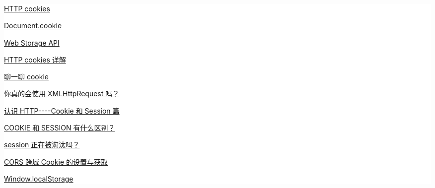 [HTTP cookies](https://developer.mozilla.org/zh-CN/docs/Web/HTTP/Cookies)

[Document.cookie](https://developer.mozilla.org/zh-CN/docs/Web/API/Document/cookie)

[Web Storage API](https://developer.mozilla.org/zh-CN/docs/Web/API/Web_Storage_API)

[HTTP cookies 详解](http://bubkoo.com/2014/04/21/http-cookies-explained/)

[聊一聊 cookie](https://segmentfault.com/a/1190000004556040)

[你真的会使用 XMLHttpRequest 吗？](https://segmentfault.com/a/1190000004322487#articleHeader13)

[认识 HTTP----Cookie 和 Session 篇](https://zhuanlan.zhihu.com/p/27669892)

[COOKIE 和 SESSION 有什么区别？](https://www.zhihu.com/question/19786827)

[session 正在被淘汰吗？](https://www.zhihu.com/question/315397046)

[CORS 跨域 Cookie 的设置与获取](https://www.jianshu.com/p/13d53acc124f)

[Window.localStorage](https://developer.mozilla.org/zh-CN/docs/Web/API/Window/localStorage)
